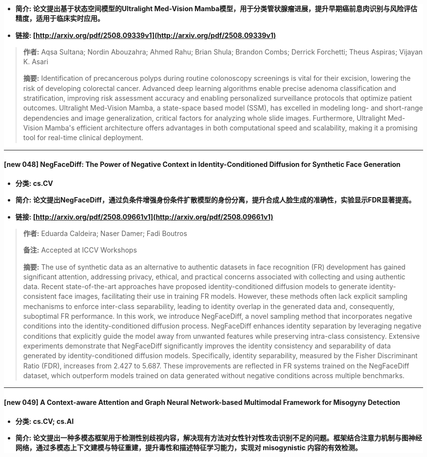 - **简介: 论文提出基于状态空间模型的Ultralight Med-Vision Mamba模型，用于分类管状腺瘤进展，提升早期癌前息肉识别与风险评估精度，适用于临床实时应用。**

- **链接: [http://arxiv.org/pdf/2508.09339v1](http://arxiv.org/pdf/2508.09339v1)**

> **作者:** Aqsa Sultana; Nordin Abouzahra; Ahmed Rahu; Brian Shula; Brandon Combs; Derrick Forchetti; Theus Aspiras; Vijayan K. Asari
>
> **摘要:** Identification of precancerous polyps during routine colonoscopy screenings is vital for their excision, lowering the risk of developing colorectal cancer. Advanced deep learning algorithms enable precise adenoma classification and stratification, improving risk assessment accuracy and enabling personalized surveillance protocols that optimize patient outcomes. Ultralight Med-Vision Mamba, a state-space based model (SSM), has excelled in modeling long- and short-range dependencies and image generalization, critical factors for analyzing whole slide images. Furthermore, Ultralight Med-Vision Mamba's efficient architecture offers advantages in both computational speed and scalability, making it a promising tool for real-time clinical deployment.
>
---
#### [new 048] NegFaceDiff: The Power of Negative Context in Identity-Conditioned Diffusion for Synthetic Face Generation
- **分类: cs.CV**

- **简介: 论文提出NegFaceDiff，通过负条件增强身份条件扩散模型的身份分离，提升合成人脸生成的准确性，实验显示FDR显著提高。**

- **链接: [http://arxiv.org/pdf/2508.09661v1](http://arxiv.org/pdf/2508.09661v1)**

> **作者:** Eduarda Caldeira; Naser Damer; Fadi Boutros
>
> **备注:** Accepted at ICCV Workshops
>
> **摘要:** The use of synthetic data as an alternative to authentic datasets in face recognition (FR) development has gained significant attention, addressing privacy, ethical, and practical concerns associated with collecting and using authentic data. Recent state-of-the-art approaches have proposed identity-conditioned diffusion models to generate identity-consistent face images, facilitating their use in training FR models. However, these methods often lack explicit sampling mechanisms to enforce inter-class separability, leading to identity overlap in the generated data and, consequently, suboptimal FR performance. In this work, we introduce NegFaceDiff, a novel sampling method that incorporates negative conditions into the identity-conditioned diffusion process. NegFaceDiff enhances identity separation by leveraging negative conditions that explicitly guide the model away from unwanted features while preserving intra-class consistency. Extensive experiments demonstrate that NegFaceDiff significantly improves the identity consistency and separability of data generated by identity-conditioned diffusion models. Specifically, identity separability, measured by the Fisher Discriminant Ratio (FDR), increases from 2.427 to 5.687. These improvements are reflected in FR systems trained on the NegFaceDiff dataset, which outperform models trained on data generated without negative conditions across multiple benchmarks.
>
---
#### [new 049] A Context-aware Attention and Graph Neural Network-based Multimodal Framework for Misogyny Detection
- **分类: cs.CV; cs.AI**

- **简介: 论文提出一种多模态框架用于检测性别歧视内容，解决现有方法对女性针对性攻击识别不足的问题。框架结合注意力机制与图神经网络，通过多模态上下文建模与特征重建，提升毒性和描述特征学习能力，实现对 misogynistic 内容的有效检测。**
